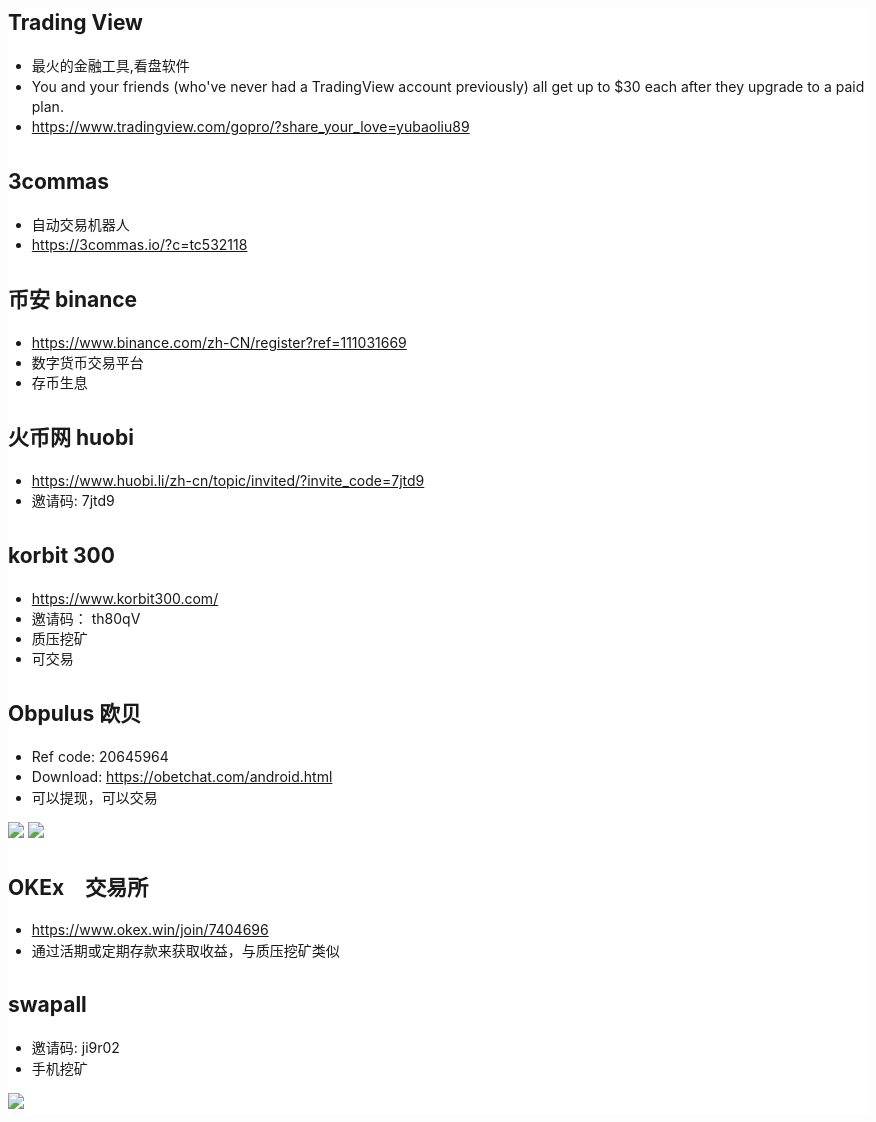 ## Trading View
- 最火的金融工具,看盘软件
- You and your friends (who've never had a TradingView account previously) all get up to $30 each after they upgrade to a paid plan.
- https://www.tradingview.com/gopro/?share_your_love=yubaoliu89

## 3commas
- 自动交易机器人
- https://3commas.io/?c=tc532118

## 币安 binance
- https://www.binance.com/zh-CN/register?ref=111031669
- 数字货币交易平台
- 存币生息


## 火币网 huobi
- https://www.huobi.li/zh-cn/topic/invited/?invite_code=7jtd9
- 邀请码: 7jtd9

## korbit 300
- https://www.korbit300.com/
- 邀请码： th80qV
- 质压挖矿
- 可交易

## Obpulus  欧贝
- Ref code: 20645964
- Download: https://obetchat.com/android.html
- 可以提现，可以交易

<img src="https://cdn.jsdelivr.net/gh/yubaoliu/assets@image/image-20210514120435076.png" width="240px" />

<img src="https://cdn.jsdelivr.net/gh/yubaoliu/assets@image/image-20210516112927270.png" width="240px" />


## OKEx　交易所
- https://www.okex.win/join/7404696
- 通过活期或定期存款来获取收益，与质压挖矿类似

## swapall
- 邀请码: ji9r02
- 手机挖矿

<img src="https://cdn.jsdelivr.net/gh/yubaoliu/assets@image/image-20210429124556114.png" width="240px"/> 
